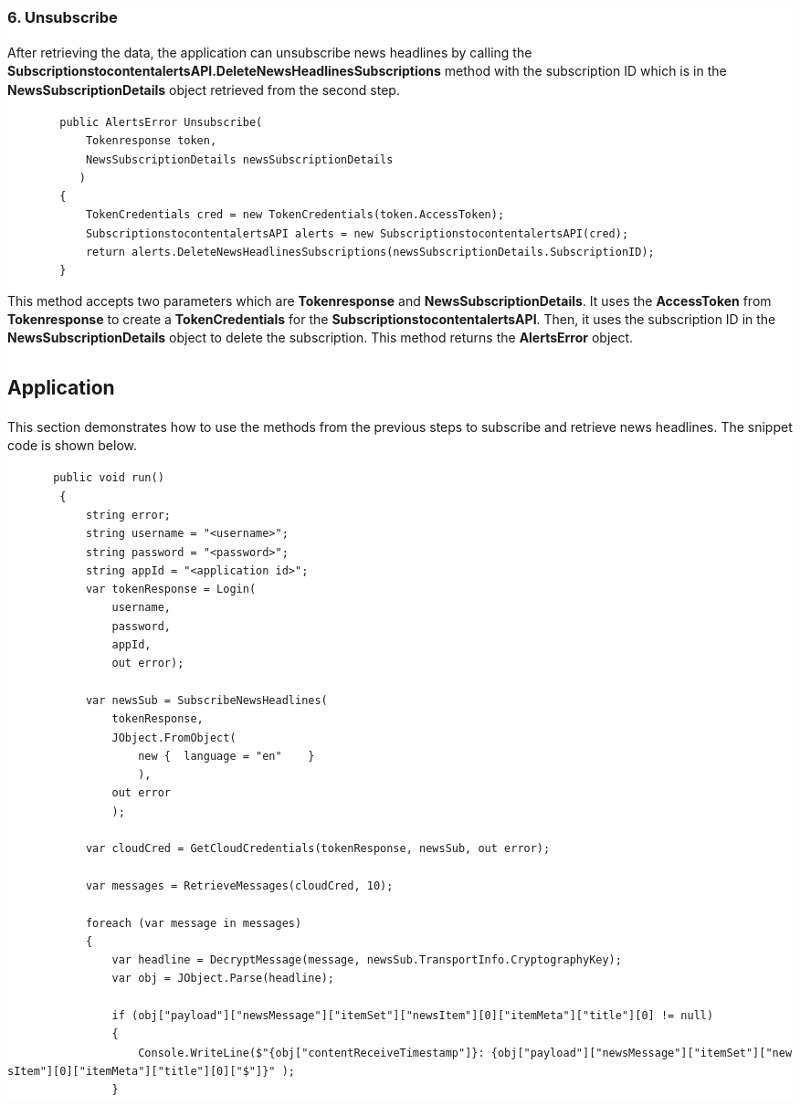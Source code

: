 ### 6. Unsubscribe

After retrieving the data, the application can unsubscribe news headlines by calling the **SubscriptionstocontentalertsAPI.DeleteNewsHeadlinesSubscriptions** method with the subscription ID which is in the **NewsSubscriptionDetails** object retrieved from the second step.

```CSharp
        public AlertsError Unsubscribe(
            Tokenresponse token,
            NewsSubscriptionDetails newsSubscriptionDetails
           )
        {
            TokenCredentials cred = new TokenCredentials(token.AccessToken);
            SubscriptionstocontentalertsAPI alerts = new SubscriptionstocontentalertsAPI(cred);
            return alerts.DeleteNewsHeadlinesSubscriptions(newsSubscriptionDetails.SubscriptionID);           
        }

```
This method accepts two parameters which are **Tokenresponse** and **NewsSubscriptionDetails**. It uses the **AccessToken** from **Tokenresponse** to create a **TokenCredentials** for the **SubscriptionstocontentalertsAPI**.  Then, it uses the subscription ID in the **NewsSubscriptionDetails** object to delete the subscription. This method returns the **AlertsError** object. 

## Application

This section demonstrates how to use the methods from the previous steps to subscribe and retrieve news headlines. The snippet code is shown below.

```CSharp
       public void run()
        {
            string error;
            string username = "<username>";
            string password = "<password>";
            string appId = "<application id>";
            var tokenResponse = Login(
                username,
                password,
                appId,
                out error);

            var newsSub = SubscribeNewsHeadlines(
                tokenResponse,
                JObject.FromObject(
                    new {  language = "en"    }
                    ), 
                out error
                );

            var cloudCred = GetCloudCredentials(tokenResponse, newsSub, out error);

            var messages = RetrieveMessages(cloudCred, 10);

            foreach (var message in messages)
            {         
                var headline = DecryptMessage(message, newsSub.TransportInfo.CryptographyKey);
                var obj = JObject.Parse(headline);
           
                if (obj["payload"]["newsMessage"]["itemSet"]["newsItem"][0]["itemMeta"]["title"][0] != null)
                {
                    Console.WriteLine($"{obj["contentReceiveTimestamp"]}: {obj["payload"]["newsMessage"]["itemSet"]["newsItem"][0]["itemMeta"]["title"][0]["$"]}" );
                }
```